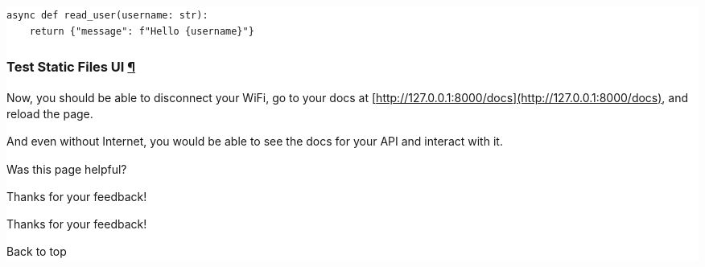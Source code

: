 ```md-code__content
async def read_user(username: str):
    return {"message": f"Hello {username}"}

```

### Test Static Files UI [¶](https://fastapi.tiangolo.com/how-to/custom-docs-ui-assets/\#test-static-files-ui "Permanent link")

Now, you should be able to disconnect your WiFi, go to your docs at [http://127.0.0.1:8000/docs](http://127.0.0.1:8000/docs), and reload the page.

And even without Internet, you would be able to see the docs for your API and interact with it.

Was this page helpful?






Thanks for your feedback!






Thanks for your feedback!


Back to top
